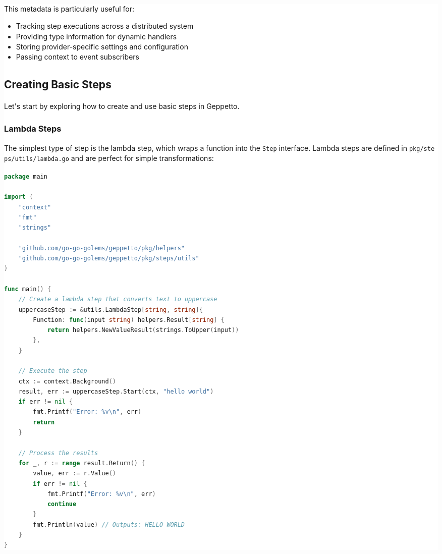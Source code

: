 This metadata is particularly useful for:
- Tracking step executions across a distributed system
- Providing type information for dynamic handlers
- Storing provider-specific settings and configuration
- Passing context to event subscribers

## Creating Basic Steps

Let's start by exploring how to create and use basic steps in Geppetto.

### Lambda Steps

The simplest type of step is the lambda step, which wraps a function into the `Step` interface. Lambda steps are defined in `pkg/steps/utils/lambda.go` and are perfect for simple transformations:

```go
package main

import (
    "context"
    "fmt"
    "strings"
    
    "github.com/go-go-golems/geppetto/pkg/helpers"
    "github.com/go-go-golems/geppetto/pkg/steps/utils"
)

func main() {
    // Create a lambda step that converts text to uppercase
    uppercaseStep := &utils.LambdaStep[string, string]{
        Function: func(input string) helpers.Result[string] {
            return helpers.NewValueResult(strings.ToUpper(input))
        },
    }
    
    // Execute the step
    ctx := context.Background()
    result, err := uppercaseStep.Start(ctx, "hello world")
    if err != nil {
        fmt.Printf("Error: %v\n", err)
        return
    }
    
    // Process the results
    for _, r := range result.Return() {
        value, err := r.Value()
        if err != nil {
            fmt.Printf("Error: %v\n", err)
            continue
        }
        fmt.Println(value) // Outputs: HELLO WORLD
    }
}
```
